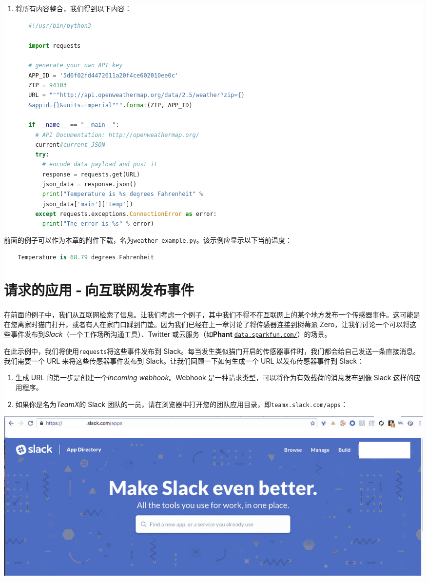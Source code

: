 1.  将所有内容整合，我们得到以下内容：

```py
       #!/usr/bin/python3

       import requests

       # generate your own API key
       APP_ID = '5d6f02fd4472611a20f4ce602010ee0c'
       ZIP = 94103
       URL = """http://api.openweathermap.org/data/2.5/weather?zip={}
       &appid={}&units=imperial""".format(ZIP, APP_ID)

       if __name__ == "__main__":
         # API Documentation: http://openweathermap.org/
         current#current_JSON
         try:
           # encode data payload and post it
           response = requests.get(URL)
           json_data = response.json()
           print("Temperature is %s degrees Fahrenheit" %
           json_data['main']['temp'])
         except requests.exceptions.ConnectionError as error:
           print("The error is %s" % error)

```

前面的例子可以作为本章的附件下载，名为`weather_example.py`。该示例应显示以下当前温度：

```py
    Temperature is 68.79 degrees Fahrenheit

```

# 请求的应用 - 向互联网发布事件

在前面的例子中，我们从互联网检索了信息。让我们考虑一个例子，其中我们不得不在互联网上的某个地方发布一个传感器事件。这可能是在您离家时猫门打开，或者有人在家门口踩到门垫。因为我们已经在上一章讨论了将传感器连接到树莓派 Zero，让我们讨论一个可以将这些事件发布到*Slack*（一个工作场所沟通工具）、Twitter 或云服务（如**Phant** [`data.sparkfun.com/`](https://data.sparkfun.com/)）的场景。

在此示例中，我们将使用`requests`将这些事件发布到 Slack。每当发生类似猫门开启的传感器事件时，我们都会给自己发送一条直接消息。我们需要一个 URL 来将这些传感器事件发布到 Slack。让我们回顾一下如何生成一个 URL 以发布传感器事件到 Slack：

1.  生成 URL 的第一步是创建一个*incoming webhook*。Webhook 是一种请求类型，可以将作为有效载荷的消息发布到像 Slack 这样的应用程序。

1.  如果你是名为*TeamX*的 Slack 团队的一员，请在浏览器中打开您的团队应用目录，即`teamx.slack.com/apps`：

![图片](img/image_07_002.png)
